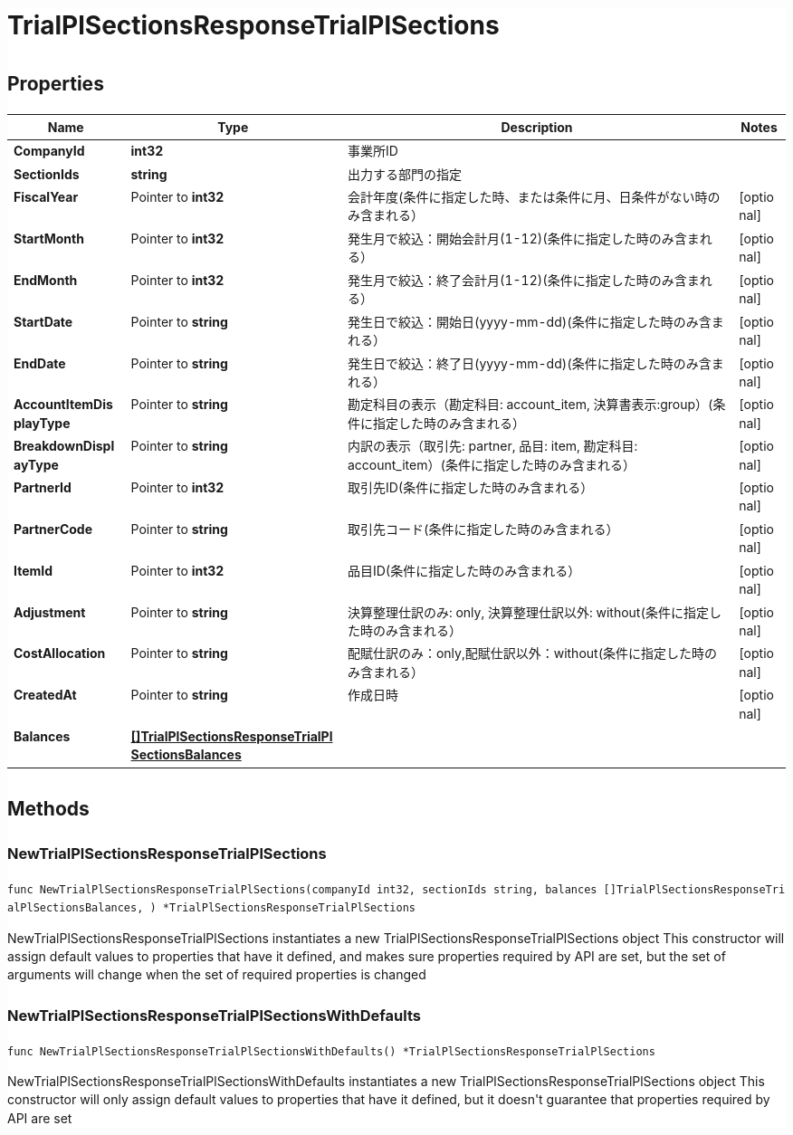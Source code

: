 # TrialPlSectionsResponseTrialPlSections

## Properties

Name | Type | Description | Notes
------------ | ------------- | ------------- | -------------
**CompanyId** | **int32** | 事業所ID | 
**SectionIds** | **string** | 出力する部門の指定 | 
**FiscalYear** | Pointer to **int32** | 会計年度(条件に指定した時、または条件に月、日条件がない時のみ含まれる） | [optional] 
**StartMonth** | Pointer to **int32** | 発生月で絞込：開始会計月(1-12)(条件に指定した時のみ含まれる） | [optional] 
**EndMonth** | Pointer to **int32** | 発生月で絞込：終了会計月(1-12)(条件に指定した時のみ含まれる） | [optional] 
**StartDate** | Pointer to **string** | 発生日で絞込：開始日(yyyy-mm-dd)(条件に指定した時のみ含まれる） | [optional] 
**EndDate** | Pointer to **string** | 発生日で絞込：終了日(yyyy-mm-dd)(条件に指定した時のみ含まれる） | [optional] 
**AccountItemDisplayType** | Pointer to **string** | 勘定科目の表示（勘定科目: account_item, 決算書表示:group）(条件に指定した時のみ含まれる） | [optional] 
**BreakdownDisplayType** | Pointer to **string** | 内訳の表示（取引先: partner, 品目: item, 勘定科目: account_item）(条件に指定した時のみ含まれる） | [optional] 
**PartnerId** | Pointer to **int32** | 取引先ID(条件に指定した時のみ含まれる） | [optional] 
**PartnerCode** | Pointer to **string** | 取引先コード(条件に指定した時のみ含まれる） | [optional] 
**ItemId** | Pointer to **int32** | 品目ID(条件に指定した時のみ含まれる） | [optional] 
**Adjustment** | Pointer to **string** | 決算整理仕訳のみ: only, 決算整理仕訳以外: without(条件に指定した時のみ含まれる） | [optional] 
**CostAllocation** | Pointer to **string** | 配賦仕訳のみ：only,配賦仕訳以外：without(条件に指定した時のみ含まれる） | [optional] 
**CreatedAt** | Pointer to **string** | 作成日時 | [optional] 
**Balances** | [**[]TrialPlSectionsResponseTrialPlSectionsBalances**](TrialPlSectionsResponseTrialPlSectionsBalances.md) |  | 

## Methods

### NewTrialPlSectionsResponseTrialPlSections

`func NewTrialPlSectionsResponseTrialPlSections(companyId int32, sectionIds string, balances []TrialPlSectionsResponseTrialPlSectionsBalances, ) *TrialPlSectionsResponseTrialPlSections`

NewTrialPlSectionsResponseTrialPlSections instantiates a new TrialPlSectionsResponseTrialPlSections object
This constructor will assign default values to properties that have it defined,
and makes sure properties required by API are set, but the set of arguments
will change when the set of required properties is changed

### NewTrialPlSectionsResponseTrialPlSectionsWithDefaults

`func NewTrialPlSectionsResponseTrialPlSectionsWithDefaults() *TrialPlSectionsResponseTrialPlSections`

NewTrialPlSectionsResponseTrialPlSectionsWithDefaults instantiates a new TrialPlSectionsResponseTrialPlSections object
This constructor will only assign default values to properties that have it defined,
but it doesn't guarantee that properties required by API are set

